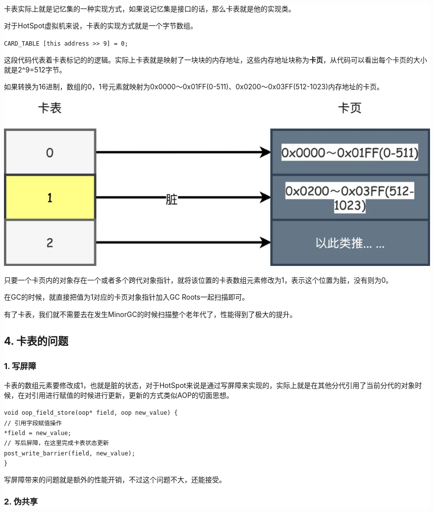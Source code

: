 卡表实际上就是记忆集的一种实现方式，如果说记忆集是接口的话，那么卡表就是他的实现类。

对于HotSpot虚拟机来说，卡表的实现方式就是一个字节数组。

```
CARD_TABLE [this address >> 9] = 0;
```

这段代码代表着卡表标记的的逻辑。实际上卡表就是映射了一块块的内存地址，这些内存地址块称为**卡页**，从代码可以看出每个卡页的大小就是2^9=512字节。

如果转换为16进制，数组的0，1号元素就映射为0x0000～0x01FF(0-511)、0x0200～0x03FF(512-1023)内存地址的卡页。

![png](images/卡表示意图.png)

只要一个卡页内的对象存在一个或者多个跨代对象指针，就将该位置的卡表数组元素修改为1，表示这个位置为脏，没有则为0。

在GC的时候，就直接把值为1对应的卡页对象指针加入GC Roots一起扫描即可。

有了卡表，我们就不需要去在发生MinorGC的时候扫描整个老年代了，性能得到了极大的提升。

## 4. 卡表的问题

### 1. 写屏障

卡表的数组元素要修改成1，也就是脏的状态，对于HotSpot来说是通过写屏障来实现的，实际上就是在其他分代引用了当前分代的对象时候，在对引用进行赋值的时候进行更新，更新的方式类似AOP的切面思想。

```
void oop_field_store(oop* field, oop new_value) { 
// 引用字段赋值操作
*field = new_value;
// 写后屏障，在这里完成卡表状态更新 
post_write_barrier(field, new_value);
}
```

写屏障带来的问题就是额外的性能开销，不过这个问题不大，还能接受。

### 2. 伪共享
